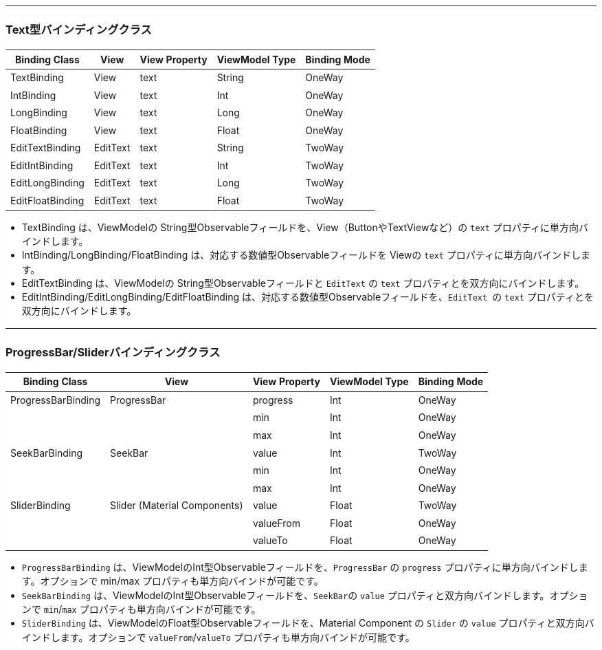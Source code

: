----
### Text型バインディングクラス

|Binding Class| View | View Property | ViewModel Type | Binding Mode|
|---|---|---|---|---|
|TextBinding|View|text|String|OneWay|
|IntBinding|View|text|Int|OneWay|
|LongBinding|View|text|Long|OneWay|
|FloatBinding|View|text|Float|OneWay|
|EditTextBinding|EditText|text|String|TwoWay|
|EditIntBinding|EditText|text|Int|TwoWay|
|EditLongBinding|EditText|text|Long|TwoWay|
|EditFloatBinding|EditText|text|Float|TwoWay|

- TextBinding は、ViewModelの String型Observableフィールドを、View（ButtonやTextViewなど）の `text` プロパティに単方向バインドします。
- IntBinding/LongBinding/FloatBinding は、対応する数値型Observableフィールドを Viewの `text` プロパティに単方向バインドします。
- EditTextBinding は、ViewModelの String型Observableフィールドと `EditText` の `text` プロパティとを双方向にバインドします。
- EditIntBinding/EditLongBinding/EditFloatBinding は、対応する数値型Observableフィールドを、`EditText `の `text` プロパティとを双方向にバインドします。

----
### ProgressBar/Sliderバインディングクラス

|Binding Class| View | View Property | ViewModel Type | Binding Mode|
|---|---|---|---|---|
|ProgressBarBinding|ProgressBar|progress|Int|OneWay|
|||min|Int|OneWay|
|||max|Int|OneWay|
|SeekBarBinding|SeekBar|value|Int|TwoWay|
|||min|Int|OneWay|
|||max|Int|OneWay|
|SliderBinding|Slider (Material Components)|value|Float|TwoWay|
|||valueFrom|Float|OneWay|
|||valueTo|Float|OneWay|


- `ProgressBarBinding` は、ViewModelのInt型Observableフィールドを、`ProgressBar` の `progress` プロパティに単方向バインドします。オプションで min/max プロパティも単方向バインドが可能です。
- `SeekBarBinding` は、ViewModelのInt型Observableフィールドを、`SeekBar`の `value` プロパティと双方向バインドします。オプションで `min`/`max` プロパティも単方向バインドが可能です。
- `SliderBinding` は、ViewModelのFloat型Observableフィールドを、Material Component の `Slider` の `value` プロパティと双方向バインドします。オプションで `valueFrom`/`valueTo` プロパティも単方向バインドが可能です。
